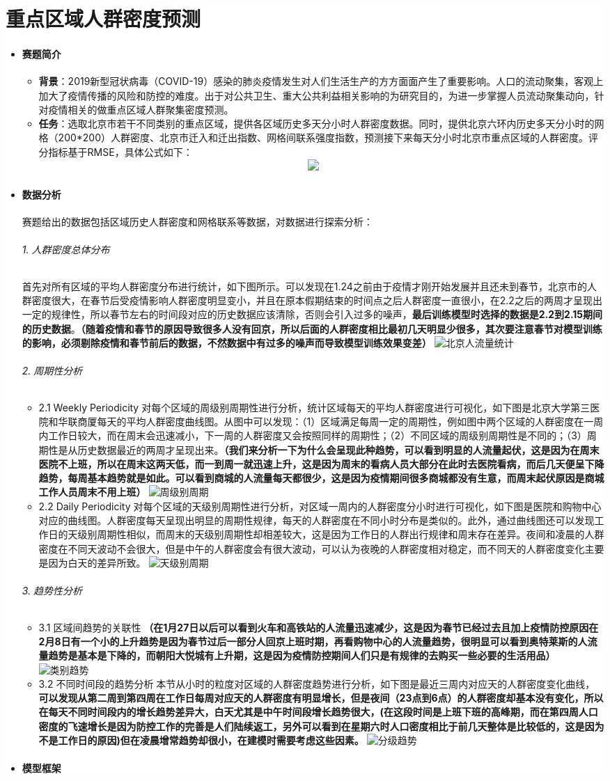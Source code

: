 # 重点区域人群密度预测

- #### 赛题简介

  * **背景**：2019新型冠状病毒（COVID-19）感染的肺炎疫情发生对人们生活生产的方方面面产生了重要影响。人口的流动聚集，客观上加大了疫情传播的风险和防控的难度。出于对公共卫生、重大公共利益相关影响的为研究目的，为进一步掌握人员流动聚集动向，针对疫情相关的做重点区域人群聚集密度预测。
  * **任务**：选取北京市若干不同类别的重点区域，提供各区域历史多天分小时人群密度数据。同时，提供北京六环内历史多天分小时的网格（200*200）人群密度、北京市迁入和迁出指数、网格间联系强度指数，预测接下来每天分小时北京市重点区域的人群密度。评分指标基于RMSE，具体公式如下：

  <div align="center">  
   <img src="https://github.com/agave233/2020-CCF-Crowd-Flow-Prediction/raw/master/img/equation-1.svg?raw=true"/>
  </div>

- #### 数据分析

  赛题给出的数据包括区域历史人群密度和网格联系等数据，对数据进行探索分析：

  ###### 1. 人群密度总体分布

  首先对所有区域的平均人群密度分布进行统计，如下图所示。可以发现在1.24之前由于疫情才刚开始发展并且还未到春节，北京市的人群密度很大，在春节后受疫情影响人群密度明显变小，并且在原本假期结束的时间点之后人群密度一直很小，在2.2之后的两周才呈现出一定的规律性，所以春节左右的时间段对应的历史数据应该清除，否则会引入过多的噪声，**最后训练模型时选择的数据是2.2到2.15期间的历史数据**。**（随着疫情和春节的原因导致很多人没有回京，所以后面的人群密度相比最初几天明显少很多，其次要注意春节对模型训练的影响，必须剔除疫情和春节前后的数据，不然数据中有过多的噪声而导致模型训练效果变差）**
   ![北京人流量统计](https://github.com/agave233/2020-CCF-Crowd-Flow-Prediction/raw/master/img/bj_flow_heatmap1.png?raw=true)

   ###### 2. 周期性分析

  * 2.1  Weekly Periodicity
    对每个区域的周级别周期性进行分析，统计区域每天的平均人群密度进行可视化，如下图是北京大学第三医院和华联商厦每天的平均人群密度曲线图。从图中可以发现：（1）区域满足每周一定的周期性，例如图中两个区域的人群密度在一周内工作日较大，而在周末会迅速减小，下一周的人群密度又会按照同样的周期性；（2）不同区域的周级别周期性是不同的；（3）周期性是从历史数据最近的两周才呈现出来。**（我们来分析一下为什么会呈现此种趋势，可以看到明显的人流量起伏，这是因为在周末医院不上班，所以在周末这两天低，而一到周一就迅速上升，这是因为周末的看病人员大部分在此时去医院看病，而后几天便呈下降趋势，每周基本趋势就是如此。可以看到商城的人流量每天都很少，这是因为疫情期间很多商城都没有生意，而周末起伏原因是商城工作人员周末不用上班）**
    ![周级别周期](https://github.com/agave233/2020-CCF-Crowd-Flow-Prediction/raw/master/img/period-1.png?raw=true)
  * 2.2  Daily Periodicity
    对每个区域的天级别周期性进行分析，对区域一周内的人群密度分小时进行可视化，如下图是医院和购物中心对应的曲线图。人群密度每天呈现出明显的周期性规律，每天的人群密度在不同小时分布是类似的。此外，通过曲线图还可以发现工作日的天级别周期性相似，而周末的天级别周期性却相差较大，这是因为工作日的人群出行规律和周末存在差异。夜间和凌晨的人群密度在不同天波动不会很大，但是中午的人群密度会有很大波动，可以认为夜晚的人群密度相对稳定，而不同天的人群密度变化主要是因为白天的差异所致。
    ![天级别周期](https://github.com/agave233/2020-CCF-Crowd-Flow-Prediction/raw/master/img/period-2.png?raw=true)

   ###### 3. 趋势性分析

  * 3.1  区域间趋势的关联性
    **（在1月27日以后可以看到火车和高铁站的人流量迅速减少，这是因为春节已经过去且加上疫情防控原因在2月8日有一个小的上升趋势是因为春节过后一部分人回京上班时期，再看购物中心的人流量趋势，很明显可以看到奥特莱斯的人流量趋势是基本是下降的，而朝阳大悦城有上升期，这是因为疫情防控期间人们只是有规律的去购买一些必要的生活用品）**
    ![类别趋势](https://github.com/agave233/2020-CCF-Crowd-Flow-Prediction/raw/master/img/trend-1.png?raw=true)
  * 3.2  不同时间段的趋势分析
    本节从小时的粒度对区域的人群密度趋势进行分析，如下图是最近三周内对应天的人群密度变化曲线，**可以发现从第二周到第四周在工作日每周对应天的人群密度有明显增长，但是夜间（23点到6点）的人群密度却基本没有变化，所以在每天不同时间段内的增长趋势差异大，白天尤其是中午时间段增长趋势很大，(在这段时间是上班下班的高峰期，而在第四周人口密度的飞速增长是因为防控工作的完善是人们陆续返工，另外可以看到在星期六时人口密度相比于前几天整体是比较低的，这是因为不是工作日的原因)但在凌晨增常趋势却很小，在建模时需要考虑这些因素。**
    ![分级趋势](https://github.com/agave233/2020-CCF-Crowd-Flow-Prediction/raw/master/img/trend-2_.png?raw=true)

- #### 模型框架
